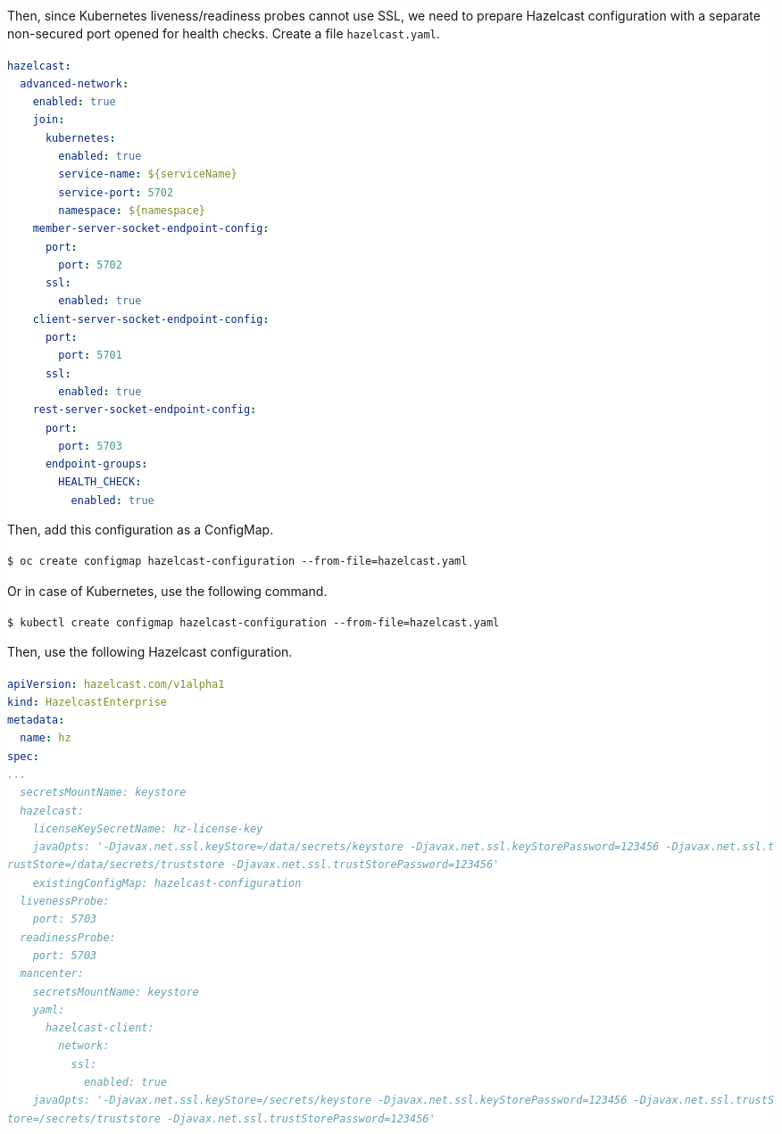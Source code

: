 Then, since Kubernetes liveness/readiness probes cannot use SSL, we need to prepare Hazelcast configuration with a separate non-secured port opened for health checks. Create a file `hazelcast.yaml`.

```yaml
hazelcast:
  advanced-network:
    enabled: true
    join:
      kubernetes:
        enabled: true
        service-name: ${serviceName}
        service-port: 5702
        namespace: ${namespace}
    member-server-socket-endpoint-config:
      port:
        port: 5702
      ssl:
        enabled: true
    client-server-socket-endpoint-config:
      port:
        port: 5701
      ssl:
        enabled: true
    rest-server-socket-endpoint-config:
      port:
        port: 5703
      endpoint-groups:
        HEALTH_CHECK:
          enabled: true
```

Then, add this configuration as a ConfigMap.

    $ oc create configmap hazelcast-configuration --from-file=hazelcast.yaml

Or in case of Kubernetes, use the following command.

    $ kubectl create configmap hazelcast-configuration --from-file=hazelcast.yaml

Then, use the following Hazelcast configuration.

```yaml
apiVersion: hazelcast.com/v1alpha1
kind: HazelcastEnterprise
metadata:
  name: hz
spec:
...
  secretsMountName: keystore
  hazelcast:
    licenseKeySecretName: hz-license-key
    javaOpts: '-Djavax.net.ssl.keyStore=/data/secrets/keystore -Djavax.net.ssl.keyStorePassword=123456 -Djavax.net.ssl.trustStore=/data/secrets/truststore -Djavax.net.ssl.trustStorePassword=123456'
    existingConfigMap: hazelcast-configuration
  livenessProbe:
    port: 5703
  readinessProbe:
    port: 5703
  mancenter:
    secretsMountName: keystore
    yaml:
      hazelcast-client:
        network:
          ssl:
            enabled: true
    javaOpts: '-Djavax.net.ssl.keyStore=/secrets/keystore -Djavax.net.ssl.keyStorePassword=123456 -Djavax.net.ssl.trustStore=/secrets/truststore -Djavax.net.ssl.trustStorePassword=123456'
```